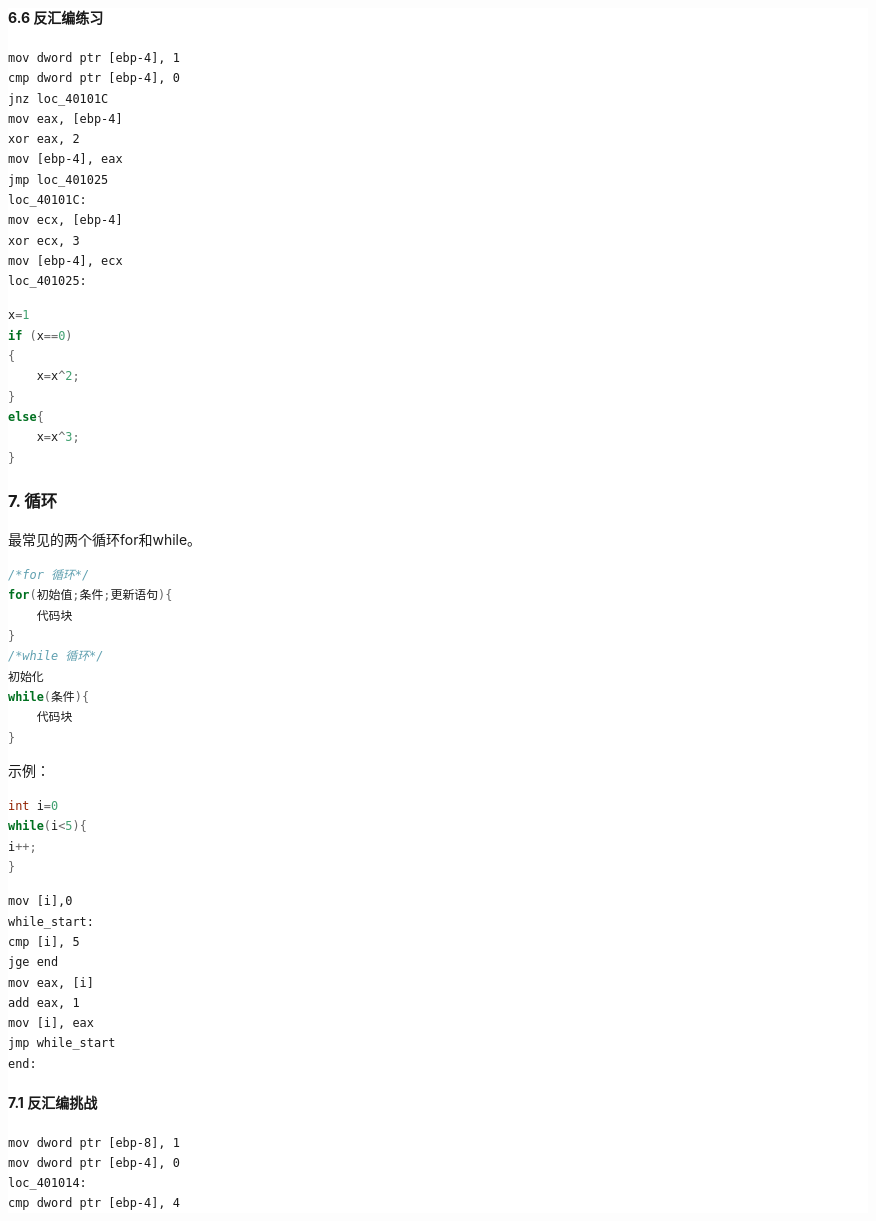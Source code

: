 #### 6.6 反汇编练习
```assembly
mov dword ptr [ebp-4], 1
cmp dword ptr [ebp-4], 0
jnz loc_40101C
mov eax, [ebp-4]
xor eax, 2
mov [ebp-4], eax
jmp loc_401025
loc_40101C:
mov ecx, [ebp-4]
xor ecx, 3
mov [ebp-4], ecx
loc_401025:
```

```c
x=1
if (x==0)
{
	x=x^2;
}
else{
	x=x^3;
}
```

### 7. 循环
最常见的两个循环for和while。
```c
/*for 循环*/
for(初始值;条件;更新语句){
	代码块
}
/*while 循环*/
初始化
while(条件){
	代码块
}
```

示例：
```c
int i=0
while(i<5){
i++;
}
```

```assembly
mov [i],0 
while_start:
cmp [i], 5  
jge end 
mov eax, [i]
add eax, 1
mov [i], eax
jmp while_start 
end:
```
#### 7.1 反汇编挑战
```assembly
mov dword ptr [ebp-8], 1
mov dword ptr [ebp-4], 0
loc_401014:
cmp dword ptr [ebp-4], 4
```